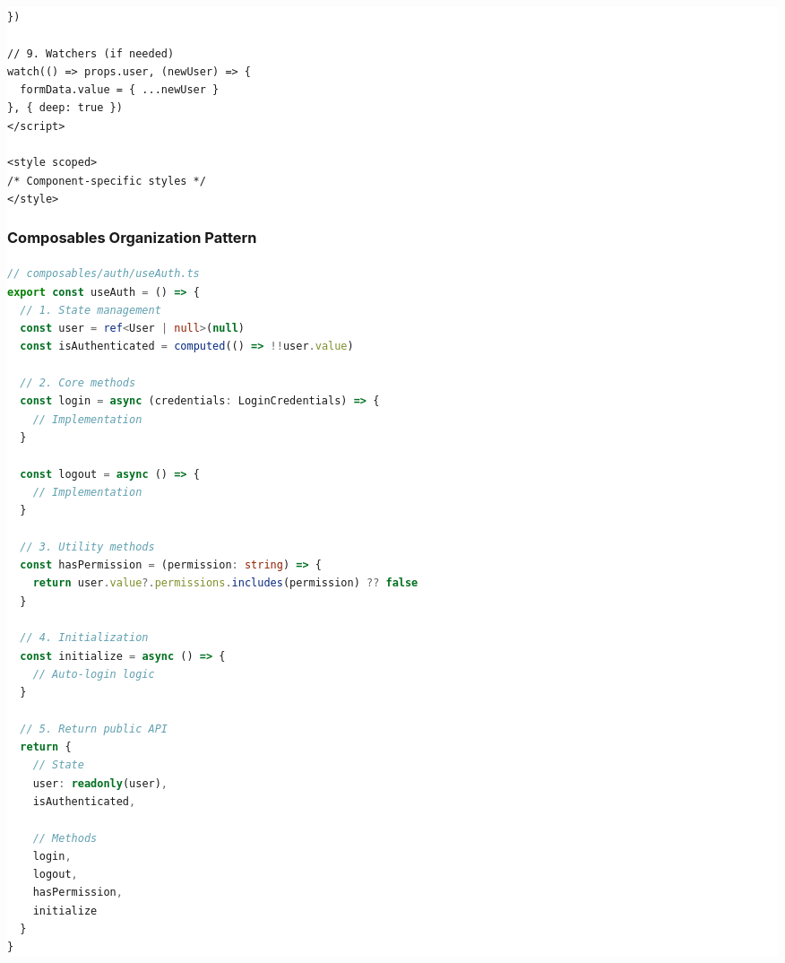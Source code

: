 ```vue
})

// 9. Watchers (if needed)
watch(() => props.user, (newUser) => {
  formData.value = { ...newUser }
}, { deep: true })
</script>

<style scoped>
/* Component-specific styles */
</style>
```

### Composables Organization Pattern
```typescript
// composables/auth/useAuth.ts
export const useAuth = () => {
  // 1. State management
  const user = ref<User | null>(null)
  const isAuthenticated = computed(() => !!user.value)
  
  // 2. Core methods
  const login = async (credentials: LoginCredentials) => {
    // Implementation
  }
  
  const logout = async () => {
    // Implementation
  }
  
  // 3. Utility methods
  const hasPermission = (permission: string) => {
    return user.value?.permissions.includes(permission) ?? false
  }
  
  // 4. Initialization
  const initialize = async () => {
    // Auto-login logic
  }
  
  // 5. Return public API
  return {
    // State
    user: readonly(user),
    isAuthenticated,
    
    // Methods
    login,
    logout,
    hasPermission,
    initialize
  }
}
```
